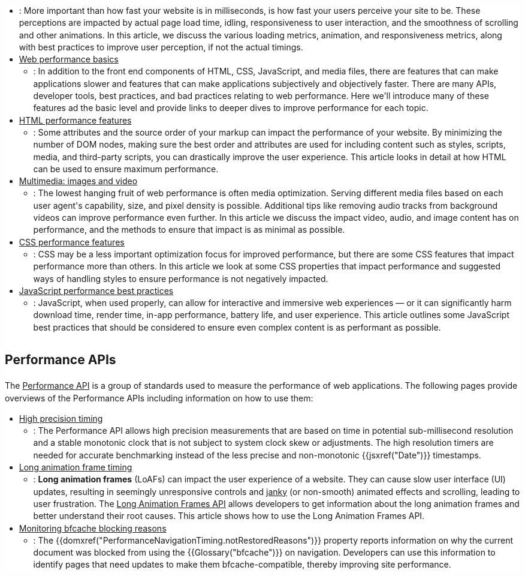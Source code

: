   - : More important than how fast your website is in milliseconds, is how fast your users perceive your site to be. These perceptions are impacted by actual page load time, idling, responsiveness to user interaction, and the smoothness of scrolling and other animations. In this article, we discuss the various loading metrics, animation, and responsiveness metrics, along with best practices to improve user perception, if not the actual timings.
- [Web performance basics](/en-US/docs/Learn_web_development/Extensions/Performance/Web_Performance_Basics)
  - : In addition to the front end components of HTML, CSS, JavaScript, and media files, there are features that can make applications slower and features that can make applications subjectively and objectively faster. There are many APIs, developer tools, best practices, and bad practices relating to web performance. Here we'll introduce many of these features ad the basic level and provide links to deeper dives to improve performance for each topic.
- [HTML performance features](/en-US/docs/Learn_web_development/Extensions/Performance/HTML)
  - : Some attributes and the source order of your markup can impact the performance of your website. By minimizing the number of DOM nodes, making sure the best order and attributes are used for including content such as styles, scripts, media, and third-party scripts, you can drastically improve the user experience. This article looks in detail at how HTML can be used to ensure maximum performance.
- [Multimedia: images and video](/en-US/docs/Learn_web_development/Extensions/Performance/Multimedia)
  - : The lowest hanging fruit of web performance is often media optimization. Serving different media files based on each user agent's capability, size, and pixel density is possible. Additional tips like removing audio tracks from background videos can improve performance even further. In this article we discuss the impact video, audio, and image content has on performance, and the methods to ensure that impact is as minimal as possible.
- [CSS performance features](/en-US/docs/Learn_web_development/Extensions/Performance/CSS)
  - : CSS may be a less important optimization focus for improved performance, but there are some CSS features that impact performance more than others. In this article we look at some CSS properties that impact performance and suggested ways of handling styles to ensure performance is not negatively impacted.
- [JavaScript performance best practices](/en-US/docs/Learn_web_development/Extensions/Performance/JavaScript)
  - : JavaScript, when used properly, can allow for interactive and immersive web experiences — or it can significantly harm download time, render time, in-app performance, battery life, and user experience. This article outlines some JavaScript best practices that should be considered to ensure even complex content is as performant as possible.

## Performance APIs

The [Performance API](/en-US/docs/Web/API/Performance_API) is a group of standards used to measure the performance of web applications.
The following pages provide overviews of the Performance APIs including information on how to use them:

- [High precision timing](/en-US/docs/Web/API/Performance_API/High_precision_timing)
  - : The Performance API allows high precision measurements that are based on time in potential sub-millisecond resolution and a stable monotonic clock that is not subject to system clock skew or adjustments.
    The high resolution timers are needed for accurate benchmarking instead of the less precise and non-monotonic {{jsxref("Date")}} timestamps.
- [Long animation frame timing](/en-US/docs/Web/API/Performance_API/Long_animation_frame_timing)
  - : **Long animation frames** (LoAFs) can impact the user experience of a website.
    They can cause slow user interface (UI) updates, resulting in seemingly unresponsive controls and [janky](/en-US/docs/Glossary/Jank) (or non-smooth) animated effects and scrolling, leading to user frustration.
    The [Long Animation Frames API](https://w3c.github.io/long-animation-frames/) allows developers to get information about the long animation frames and better understand their root causes. This article shows how to use the Long Animation Frames API.
- [Monitoring bfcache blocking reasons](/en-US/docs/Web/API/Performance_API/Monitoring_bfcache_blocking_reasons)
  - : The {{domxref("PerformanceNavigationTiming.notRestoredReasons")}} property reports information on why the current document was blocked from using the {{Glossary("bfcache")}} on navigation.
    Developers can use this information to identify pages that need updates to make them bfcache-compatible, thereby improving site performance.
